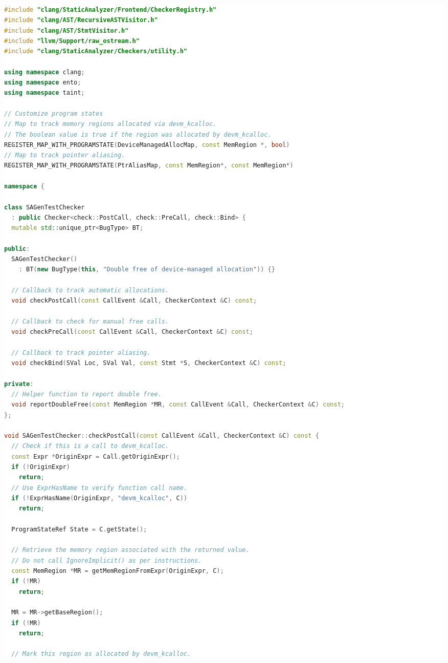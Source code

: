 ```cpp
#include "clang/StaticAnalyzer/Frontend/CheckerRegistry.h"
#include "clang/AST/RecursiveASTVisitor.h"
#include "clang/AST/StmtVisitor.h"
#include "llvm/Support/raw_ostream.h"
#include "clang/StaticAnalyzer/Checkers/utility.h"

using namespace clang;
using namespace ento;
using namespace taint;

// Customize program states
// Map to track memory regions allocated via devm_kcalloc.
// The boolean value is true if the region was allocated by devm_kcalloc.
REGISTER_MAP_WITH_PROGRAMSTATE(DeviceManagedAllocMap, const MemRegion *, bool)
// Map to track pointer aliasing.
REGISTER_MAP_WITH_PROGRAMSTATE(PtrAliasMap, const MemRegion*, const MemRegion*)

namespace {

class SAGenTestChecker 
  : public Checker<check::PostCall, check::PreCall, check::Bind> {
  mutable std::unique_ptr<BugType> BT;
  
public:
  SAGenTestChecker() 
    : BT(new BugType(this, "Double free of device-managed allocation")) {}

  // Callback to track automatic allocations.
  void checkPostCall(const CallEvent &Call, CheckerContext &C) const;

  // Callback to check for manual free calls.
  void checkPreCall(const CallEvent &Call, CheckerContext &C) const;

  // Callback to track pointer aliasing.
  void checkBind(SVal Loc, SVal Val, const Stmt *S, CheckerContext &C) const;

private:
  // Helper function to report double free.
  void reportDoubleFree(const MemRegion *MR, const CallEvent &Call, CheckerContext &C) const;
};

void SAGenTestChecker::checkPostCall(const CallEvent &Call, CheckerContext &C) const {
  // Check if this is a call to devm_kcalloc.
  const Expr *OriginExpr = Call.getOriginExpr();
  if (!OriginExpr)
    return;
  // Use ExprHasName to verify function call name.
  if (!ExprHasName(OriginExpr, "devm_kcalloc", C))
    return;
  
  ProgramStateRef State = C.getState();

  // Retrieve the memory region associated with the returned value.
  // Do not call IgnoreImplicit() as per instructions.
  const MemRegion *MR = getMemRegionFromExpr(OriginExpr, C);
  if (!MR)
    return;
  
  MR = MR->getBaseRegion();
  if (!MR)
    return;
  
  // Mark this region as allocated by devm_kcalloc.
```